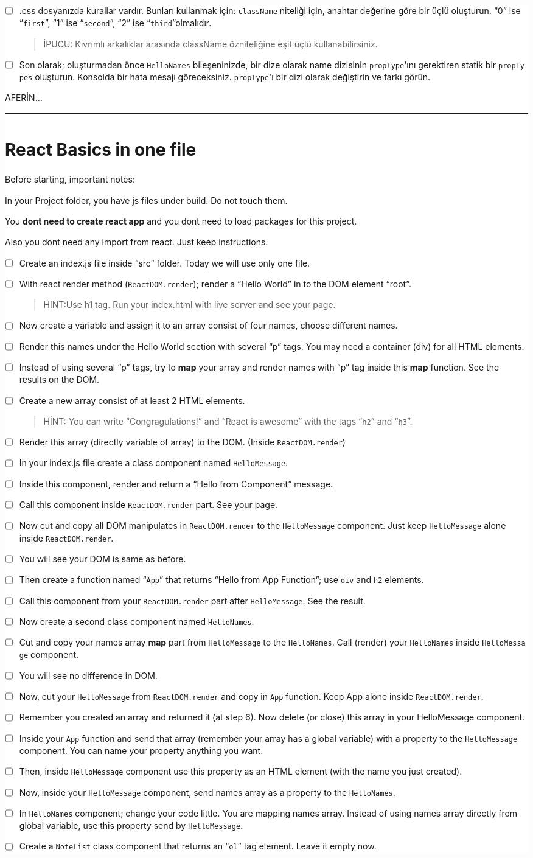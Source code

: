 * [ ] .css dosyanızda kurallar vardır. Bunları kullanmak için:  `className` niteliği için, anahtar değerine göre bir üçlü oluşturun. “0” ise “`first`”, “1” ise “`second`”, “2” ise “`third`”olmalıdır.

  > İPUCU: Kıvrımlı arkalıklar arasında className özniteliğine eşit üçlü kullanabilirsiniz.
  >
* [ ] Son olarak; oluşturmadan önce `HelloNames` bileşeninizde, bir dize olarak name dizisinin `propType`'ını gerektiren statik bir `propTypes` oluşturun. Konsolda bir hata mesajı göreceksiniz. `propType`'ı bir dizi olarak değiştirin ve farkı görün.

AFERİN…

---

# React Basics in one file

Before starting, important notes:

In your Project folder, you have js files under build. Do not touch them.

You **dont need to create react app** and you dont need to load packages for this project.

Also you dont need any import from react. Just keep instructions.

* [ ] Create an index.js file inside “src” folder. Today we will use only one file.
* [ ] With react render method (`ReactDOM.render`); render a “Hello World” in to the DOM element “root”.

  > HINT:Use h1 tag. Run your index.html with live server and see your page.
  >
* [ ] Now create a variable and assign it to an array consist of four names, choose different names.
* [ ] Render this names under the Hello World section with several “p” tags. You may need a container (div) for all HTML elements.
* [ ] Instead of using several “p” tags, try to **map** your array and render names with “p” tag inside this **map** function. See the results on the DOM.
* [ ] Create a new array consist of at least 2 HTML elements.

  > HİNT: You can write “Congragulations!” and “React is awesome” with the tags “`h2`” and “`h3`”.
  >
* [ ] Render this array (directly variable of array) to the DOM. (Inside `ReactDOM.render`)
* [ ] In your index.js file create a class component named `HelloMessage`.
* [ ] Inside this component, render and return a “Hello from Component” message.
* [ ] Call this component inside `ReactDOM.render` part. See your page.
* [ ] Now cut and copy all DOM manipulates in `ReactDOM.render` to the `HelloMessage` component. Just keep `HelloMessage` alone inside `ReactDOM.render`.
* [ ] You will see your DOM is same as before.
* [ ] Then create a function named “`App`” that returns “Hello from App Function”; use `div` and `h2` elements.
* [ ] Call this component from your `ReactDOM.render` part after `HelloMessage`. See the result.
* [ ] Now create a second class component named `HelloNames`.
* [ ] Cut and copy your names array **map** part from `HelloMessage` to the `HelloNames`. Call (render) your `HelloNames` inside `HelloMessage` component.
* [ ] You will see no difference in DOM.
* [ ] Now, cut your `HelloMessage` from `ReactDOM.render` and copy in `App` function. Keep App alone inside `ReactDOM.render`.
* [ ] Remember you created an array and returned it (at step 6). Now delete (or close) this array in your HelloMessage component.
* [ ] Inside your `App` function and send that array (remember your array has a global variable) with a property to the `HelloMessage` component. You can name your property anything you want.
* [ ] Then, inside `HelloMessage` component use this property as an HTML element (with the name you just created).
* [ ] Now, inside your `HelloMessage` component, send names array as a property to the `HelloNames`.
* [ ] In `HelloNames` component; change your code little. You are mapping names array. Instead of using names array directly from global variable, use this property send by `HelloMessage`.
* [ ] Create a `NoteList` class component that returns an “`ol`” tag element. Leave it empty now.